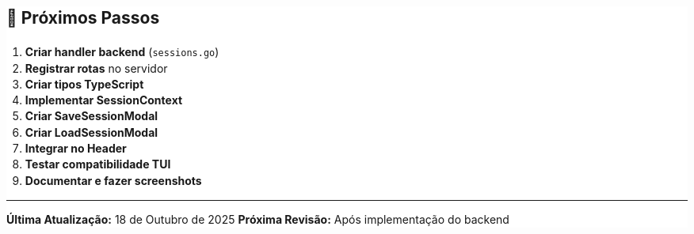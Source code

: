 
## 🎯 Próximos Passos

1. **Criar handler backend** (`sessions.go`)
2. **Registrar rotas** no servidor
3. **Criar tipos TypeScript**
4. **Implementar SessionContext**
5. **Criar SaveSessionModal**
6. **Criar LoadSessionModal**
7. **Integrar no Header**
8. **Testar compatibilidade TUI**
9. **Documentar e fazer screenshots**

---

**Última Atualização:** 18 de Outubro de 2025
**Próxima Revisão:** Após implementação do backend
